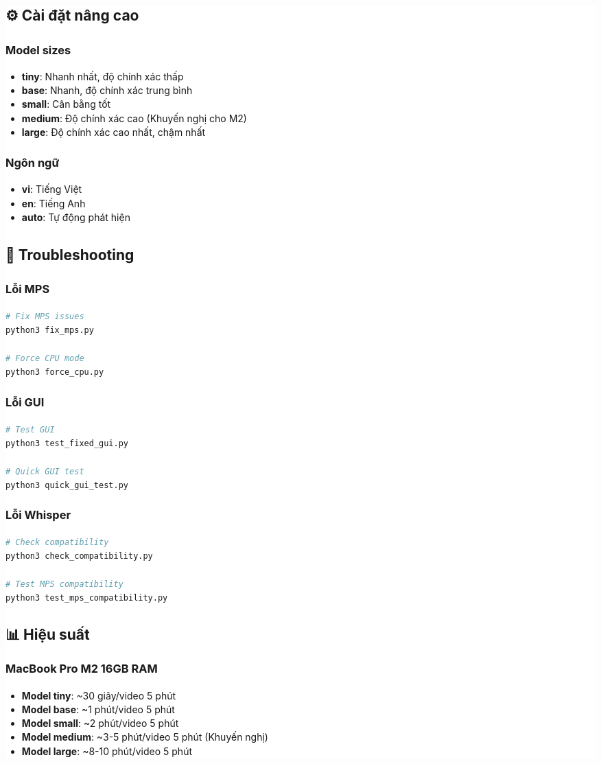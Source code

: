 ## ⚙️ Cài đặt nâng cao

### Model sizes
- **tiny**: Nhanh nhất, độ chính xác thấp
- **base**: Nhanh, độ chính xác trung bình
- **small**: Cân bằng tốt
- **medium**: Độ chính xác cao (Khuyến nghị cho M2)
- **large**: Độ chính xác cao nhất, chậm nhất

### Ngôn ngữ
- **vi**: Tiếng Việt
- **en**: Tiếng Anh
- **auto**: Tự động phát hiện

## 🔧 Troubleshooting

### Lỗi MPS
```bash
# Fix MPS issues
python3 fix_mps.py

# Force CPU mode
python3 force_cpu.py
```

### Lỗi GUI
```bash
# Test GUI
python3 test_fixed_gui.py

# Quick GUI test
python3 quick_gui_test.py
```

### Lỗi Whisper
```bash
# Check compatibility
python3 check_compatibility.py

# Test MPS compatibility
python3 test_mps_compatibility.py
```

## 📊 Hiệu suất

### MacBook Pro M2 16GB RAM
- **Model tiny**: ~30 giây/video 5 phút
- **Model base**: ~1 phút/video 5 phút
- **Model small**: ~2 phút/video 5 phút
- **Model medium**: ~3-5 phút/video 5 phút (Khuyến nghị)
- **Model large**: ~8-10 phút/video 5 phút

